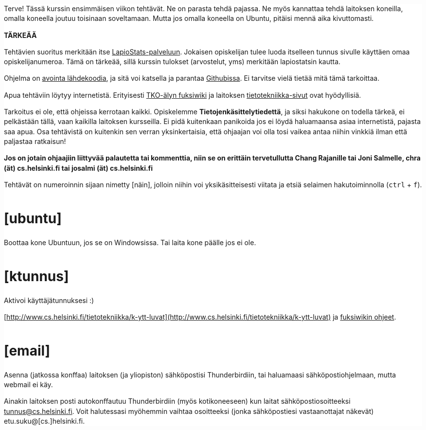 Terve! Tässä kurssin ensimmäisen viikon tehtävät. Ne on parasta tehdä pajassa. Ne myös kannattaa tehdä laitoksen koneilla, omalla koneella joutuu toisinaan soveltamaan. Mutta jos omalla koneella on Ubuntu, pitäisi mennä aika kivuttomasti.

**TÄRKEÄÄ**

Tehtävien suoritus merkitään itse [LapioStats-palveluun](https://lapiostats.heroku.com). Jokaisen opiskelijan tulee luoda itselleen tunnus sivulle käyttäen omaa opiskelijanumeroa. Tämä on tärkeää, sillä kurssin tulokset (arvostelut, yms) merkitään lapiostatsin kautta.

Ohjelma on [avointa lähdekoodia](https://fi.wikipedia.org/wiki/Avoin_l%C3%A4hdekoodi), ja sitä voi katsella ja parantaa [Githubissa](https://github.com/coolnesss/lapio-stats). Ei tarvitse vielä tietää mitä tämä tarkoittaa.

Apua tehtäviin löytyy internetistä. Erityisesti [TKO-älyn fuksiwiki](http://fuksiwiki.tko-aly.fi/Fuksiwiki) ja laitoksen [tietotekniikka-sivut](https://www.cs.helsinki.fi/tietotekniikka/) ovat hyödyllisiä.

Tarkoitus ei ole, että ohjeissa kerrotaan kaikki. Opiskelemme **Tietojenkäsittelytiedettä**, ja siksi
hakukone on todella tärkeä, ei pelkästään tällä, vaan kaikilla laitoksen kursseilla. Ei pidä kuitenkaan
panikoida jos ei löydä haluamaansa asiaa internetistä, pajasta saa apua. Osa tehtävistä on kuitenkin
sen verran yksinkertaisia, että ohjaajan voi olla tosi vaikea antaa niihin vinkkiä ilman että paljastaa
ratkaisun!

**Jos on jotain ohjaajiin liittyvää palautetta tai kommenttia, niin se on erittäin tervetullutta Chang Rajanille tai Joni Salmelle, chra (ät) cs.helsinki.fi tai josalmi (ät) cs.helsinki.fi**

Tehtävät on numeroinnin sijaan nimetty [näin], jolloin niihin voi yksikäsitteisesti viitata ja etsiä selaimen hakutoiminnolla (<kbd>ctrl</kbd> + <kbd>f</kbd>).

# [ubuntu]

Boottaa kone Ubuntuun, jos se on Windowsissa. Tai laita kone päälle jos ei ole.

# [ktunnus]

Aktivoi käyttäjätunnuksesi :)

[http://www.cs.helsinki.fi/tietotekniikka/k-ytt-luvat](http://www.cs.helsinki.fi/tietotekniikka/k-ytt-luvat) ja [fuksiwikin ohjeet](http://fuksiwiki.tko-aly.fi/K%C3%A4ytt%C3%B6lupien_aktivointi).

# [email]

Asenna (jatkossa konffaa) laitoksen (ja yliopiston) sähköpostisi Thunderbirdiin, tai haluamaasi sähköpostiohjelmaan, mutta webmail ei käy.

Ainakin laitoksen posti autokonffautuu Thunderbirdiin (myös kotikoneeseen) kun laitat sähköpostiosoitteeksi tunnus@cs.helsinki.fi. Voit halutessasi myöhemmin vaihtaa osoitteeksi (jonka sähköpostiesi vastaanottajat näkevät) etu.suku@[cs.]helsinki.fi.
